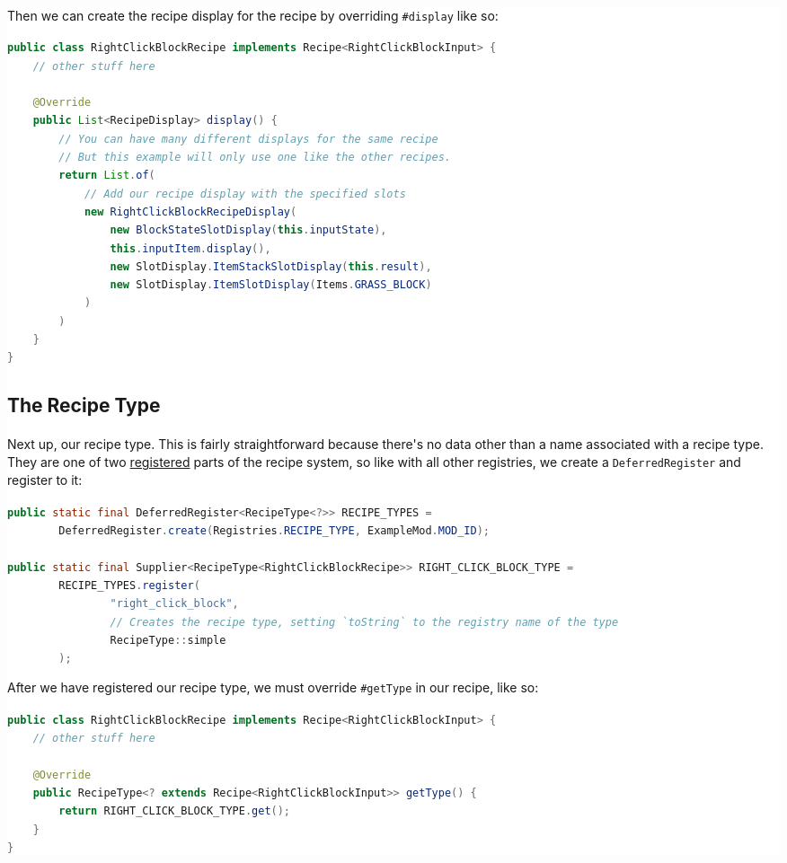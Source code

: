 Then we can create the recipe display for the recipe by overriding `#display` like so:

```java
public class RightClickBlockRecipe implements Recipe<RightClickBlockInput> {
    // other stuff here

    @Override
    public List<RecipeDisplay> display() {
        // You can have many different displays for the same recipe
        // But this example will only use one like the other recipes.
        return List.of(
            // Add our recipe display with the specified slots
            new RightClickBlockRecipeDisplay(
                new BlockStateSlotDisplay(this.inputState),
                this.inputItem.display(),
                new SlotDisplay.ItemStackSlotDisplay(this.result),
                new SlotDisplay.ItemSlotDisplay(Items.GRASS_BLOCK)
            )
        )
    }
}
```

## The Recipe Type

Next up, our recipe type. This is fairly straightforward because there's no data other than a name associated with a recipe type. They are one of two [registered][registry] parts of the recipe system, so like with all other registries, we create a `DeferredRegister` and register to it:

```java
public static final DeferredRegister<RecipeType<?>> RECIPE_TYPES =
        DeferredRegister.create(Registries.RECIPE_TYPE, ExampleMod.MOD_ID);

public static final Supplier<RecipeType<RightClickBlockRecipe>> RIGHT_CLICK_BLOCK_TYPE =
        RECIPE_TYPES.register(
                "right_click_block",
                // Creates the recipe type, setting `toString` to the registry name of the type
                RecipeType::simple
        );
```

After we have registered our recipe type, we must override `#getType` in our recipe, like so:

```java
public class RightClickBlockRecipe implements Recipe<RightClickBlockInput> {
    // other stuff here

    @Override
    public RecipeType<? extends Recipe<RightClickBlockInput>> getType() {
        return RIGHT_CLICK_BLOCK_TYPE.get();
    }
}
```


[clientrecipes]: index.md#client-side-recipes
[codec]: ../../../datastorage/codecs.md
[datagen]: #data-generation
[event]: ../../../concepts/events.md
[ingredients]: ingredients.md
[networking]: ../../../networking/payload.md
[recipedatagen]: index.md#data-generation
[registry]: ../../../concepts/registries.md#methods-for-registering
[streamcodec]: ../../../networking/streamcodecs.md